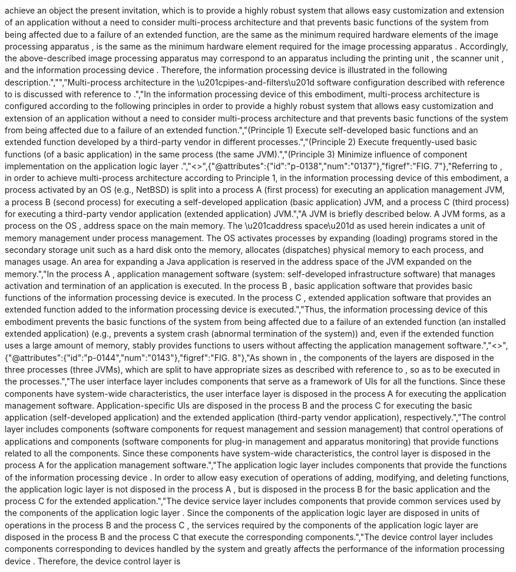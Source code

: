 achieve an object the present invitation, which is to provide a highly robust system that allows easy customization and extension of an application without a need to consider multi-process architecture and that prevents basic functions of the system from being affected due to a failure of an extended function, are the same as the minimum required hardware elements of the image processing apparatus , is the same as the minimum hardware element required for the image processing apparatus . Accordingly, the above-described image processing apparatus  may correspond to an apparatus including the printing unit , the scanner unit , and the information processing device . Therefore, the information processing device  is illustrated in the following description.","<Multi-Process Architecture>","Multi-process architecture in the \u201cpipes-and-filters\u201d software configuration described with reference to  is discussed with reference to .","In the information processing device  of this embodiment, multi-process architecture is configured according to the following principles in order to provide a highly robust system that allows easy customization and extension of an application without a need to consider multi-process architecture and that prevents basic functions of the system from being affected due to a failure of an extended function.","(Principle 1) Execute self-developed basic functions and an extended function developed by a third-party vendor in different processes.","(Principle 2) Execute frequently-used basic functions (of a basic application) in the same process (the same JVM).","(Principle 3) Minimize influence of component implementation on the application logic layer .","<<Process Configuration>>",{"@attributes":{"id":"p-0138","num":"0137"},"figref":"FIG. 7"},"Referring to , in order to achieve multi-process architecture according to Principle 1, in the information processing device  of this embodiment, a process activated by an OS  (e.g., NetBSD) is split into a process A (first process) for executing an application management JVM, a process B (second process) for executing a self-developed application (basic application) JVM, and a process C (third process) for executing a third-party vendor application (extended application) JVM.","A JVM is briefly described below. A JVM forms, as a process on the OS , address space on the main memory. The \u201caddress space\u201d as used herein indicates a unit of memory management under process management. The OS  activates processes by expanding (loading) programs stored in the secondary storage unit  such as a hard disk onto the memory, allocates (dispatches) physical memory to each process, and manages usage. An area for expanding a Java application is reserved in the address space of the JVM expanded on the memory.","In the process A , application management software (system: self-developed infrastructure software) that manages activation and termination of an application is executed. In the process B , basic application software that provides basic functions of the information processing device  is executed. In the process C , extended application software that provides an extended function added to the information processing device  is executed.","Thus, the information processing device  of this embodiment prevents the basic functions of the system from being affected due to a failure of an extended function (an installed extended application) (e.g., prevents a system crash (abnormal termination of the system)) and, even if the extended function uses a large amount of memory, stably provides functions to users without affecting the application management software.","<<Arrangement of Layers in Processes>>",{"@attributes":{"id":"p-0144","num":"0143"},"figref":"FIG. 8"},"As shown in , the components of the layers are disposed in the three processes (three JVMs), which are split to have appropriate sizes as described with reference to , so as to be executed in the processes.","The user interface layer  includes components that serve as a framework of UIs for all the functions. Since these components have system-wide characteristics, the user interface layer  is disposed in the process A for executing the application management software. Application-specific UIs are disposed in the process B and the process C for executing the basic application (self-developed application) and the extended application (third-party vendor application), respectively.","The control layer  includes components (software components for request management and session management) that control operations of applications and components (software components for plug-in management and apparatus monitoring) that provide functions related to all the components. Since these components have system-wide characteristics, the control layer  is disposed in the process A for the application management software.","The application logic layer  includes components that provide the functions of the information processing device . In order to allow easy execution of operations of adding, modifying, and deleting functions, the application logic layer  is not disposed in the process A , but is disposed in the process B for the basic application and the process C for the extended application.","The device service layer  includes components that provide common services used by the components of the application logic layer . Since the components of the application logic layer  are disposed in units of operations in the process B and the process C , the services required by the components of the application logic layer  are disposed in the process B and the process C that execute the corresponding components.","The device control layer  includes components corresponding to devices handled by the system and greatly affects the performance of the information processing device . Therefore, the device control layer  is
